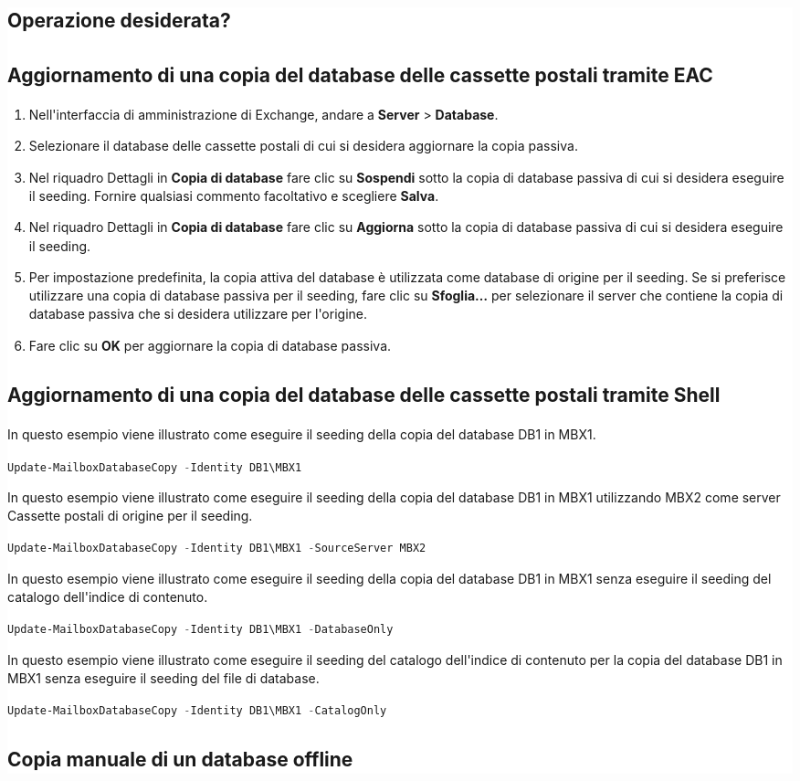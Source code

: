 

## Operazione desiderata?

## Aggiornamento di una copia del database delle cassette postali tramite EAC

1.  Nell'interfaccia di amministrazione di Exchange, andare a **Server** \> **Database**.

2.  Selezionare il database delle cassette postali di cui si desidera aggiornare la copia passiva.

3.  Nel riquadro Dettagli in **Copia di database** fare clic su **Sospendi** sotto la copia di database passiva di cui si desidera eseguire il seeding. Fornire qualsiasi commento facoltativo e scegliere **Salva**.

4.  Nel riquadro Dettagli in **Copia di database** fare clic su **Aggiorna** sotto la copia di database passiva di cui si desidera eseguire il seeding.

5.  Per impostazione predefinita, la copia attiva del database è utilizzata come database di origine per il seeding. Se si preferisce utilizzare una copia di database passiva per il seeding, fare clic su **Sfoglia…** per selezionare il server che contiene la copia di database passiva che si desidera utilizzare per l'origine.

6.  Fare clic su **OK** per aggiornare la copia di database passiva.

## Aggiornamento di una copia del database delle cassette postali tramite Shell

In questo esempio viene illustrato come eseguire il seeding della copia del database DB1 in MBX1.

```powershell
Update-MailboxDatabaseCopy -Identity DB1\MBX1
```

In questo esempio viene illustrato come eseguire il seeding della copia del database DB1 in MBX1 utilizzando MBX2 come server Cassette postali di origine per il seeding.

```powershell
Update-MailboxDatabaseCopy -Identity DB1\MBX1 -SourceServer MBX2
```

In questo esempio viene illustrato come eseguire il seeding della copia del database DB1 in MBX1 senza eseguire il seeding del catalogo dell'indice di contenuto.

```powershell
Update-MailboxDatabaseCopy -Identity DB1\MBX1 -DatabaseOnly
```

In questo esempio viene illustrato come eseguire il seeding del catalogo dell'indice di contenuto per la copia del database DB1 in MBX1 senza eseguire il seeding del file di database.

```powershell
Update-MailboxDatabaseCopy -Identity DB1\MBX1 -CatalogOnly
```

## Copia manuale di un database offline
